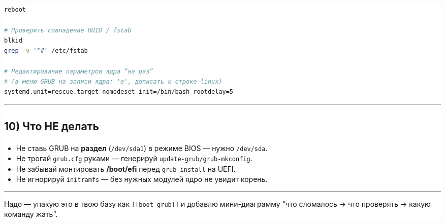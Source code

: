 ```bash
reboot

# Проверить совпадение UUID / fstab
blkid
grep -v '^#' /etc/fstab

# Редактирование параметров ядра “на раз”
# (в меню GRUB на записи ядра: 'e', дописать к строке linux)
systemd.unit=rescue.target nomodeset init=/bin/bash rootdelay=5
```

---

## 10) Что НЕ делать

- Не ставь GRUB на **раздел** (`/dev/sda1`) в режиме BIOS — нужно `/dev/sda`.    
- Не трогай `grub.cfg` руками — генерируй `update-grub/grub-mkconfig`.
- Не забывай монтировать **/boot/efi** перед `grub-install` на UEFI.
- Не игнорируй `initramfs` — без нужных модулей ядро не увидит корень.

---

Надо — упакую это в твою базу как `[[boot-grub]]` и добавлю мини-диаграмму “что сломалось → что проверять → какую команду жать”.